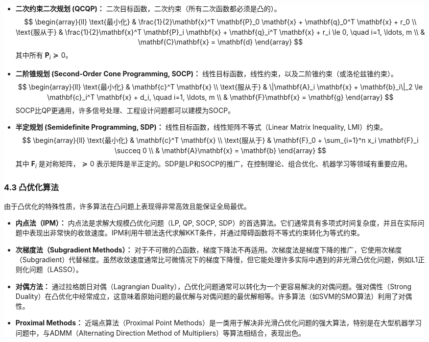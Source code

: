 *   **二次约束二次规划 (QCQP)：**
    二次目标函数，二次约束（所有二次函数都必须是凸的）。
    $$
    \begin{array}{ll}
    \text{最小化} & \frac{1}{2}\mathbf{x}^T \mathbf{P}_0 \mathbf{x} + \mathbf{q}_0^T \mathbf{x} + r_0 \\
    \text{服从于} & \frac{1}{2}\mathbf{x}^T \mathbf{P}_i \mathbf{x} + \mathbf{q}_i^T \mathbf{x} + r_i \le 0, \quad i=1, \ldots, m \\
    & \mathbf{C}\mathbf{x} = \mathbf{d}
    \end{array}
    $$
    其中所有 $\mathbf{P}_i \succeq 0$。

*   **二阶锥规划 (Second-Order Cone Programming, SOCP)：**
    线性目标函数，线性约束，以及二阶锥约束（或洛伦兹锥约束）。
    $$
    \begin{array}{ll}
    \text{最小化} & \mathbf{c}^T \mathbf{x} \\
    \text{服从于} & \|\mathbf{A}_i \mathbf{x} + \mathbf{b}_i\|_2 \le \mathbf{c}_i^T \mathbf{x} + d_i, \quad i=1, \ldots, m \\
    & \mathbf{F}\mathbf{x} = \mathbf{g}
    \end{array}
    $$
    SOCP比QP更通用，许多信号处理、工程设计问题都可以建模为SOCP。

*   **半定规划 (Semidefinite Programming, SDP)：**
    线性目标函数，线性矩阵不等式（Linear Matrix Inequality, LMI）约束。
    $$
    \begin{array}{ll}
    \text{最小化} & \mathbf{c}^T \mathbf{x} \\
    \text{服从于} & \mathbf{F}_0 + \sum_{i=1}^n x_i \mathbf{F}_i \succeq 0 \\
    & \mathbf{A}\mathbf{x} = \mathbf{b}
    \end{array}
    $$
    其中 $\mathbf{F}_i$ 是对称矩阵，$\succeq 0$ 表示矩阵是半正定的。SDP是LP和SOCP的推广，在控制理论、组合优化、机器学习等领域有重要应用。

### 4.3 凸优化算法

由于凸优化的特殊性质，许多算法在凸问题上表现得非常高效且能保证全局最优。

*   **内点法（IPM）：**
    内点法是求解大规模凸优化问题（LP, QP, SOCP, SDP）的首选算法。它们通常具有多项式时间复杂度，并且在实际问题中表现出非常快的收敛速度。IPM利用牛顿法迭代求解KKT条件，并通过障碍函数将不等式约束转化为等式约束。

*   **次梯度法（Subgradient Methods）：**
    对于不可微的凸函数，梯度下降法不再适用。次梯度法是梯度下降的推广，它使用次梯度（Subgradient）代替梯度。虽然收敛速度通常比可微情况下的梯度下降慢，但它能处理许多实际中遇到的非光滑凸优化问题，例如L1正则化问题（LASSO）。

*   **对偶方法：**
    通过拉格朗日对偶（Lagrangian Duality），凸优化问题通常可以转化为一个更容易解决的对偶问题。强对偶性（Strong Duality）在凸优化中经常成立，这意味着原始问题的最优解与对偶问题的最优解相等。许多算法（如SVM的SMO算法）利用了对偶性。

*   **Proximal Methods：**
    近端点算法（Proximal Point Methods）是一类用于解决非光滑凸优化问题的强大算法，特别是在大型机器学习问题中，与ADMM（Alternating Direction Method of Multipliers）等算法相结合，表现出色。
